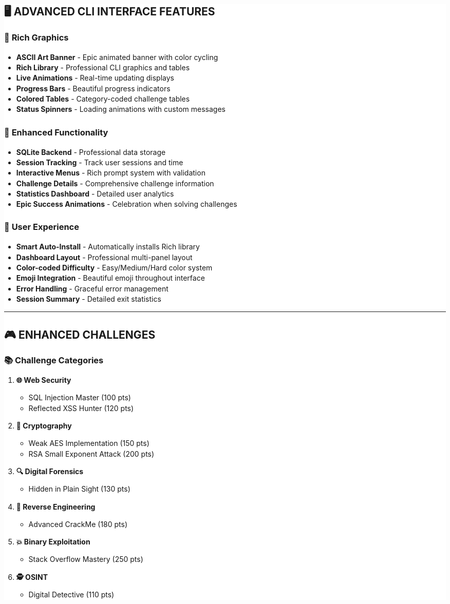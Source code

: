 
## 🖥️ **ADVANCED CLI INTERFACE FEATURES**

### 🎨 **Rich Graphics**
- **ASCII Art Banner** - Epic animated banner with color cycling
- **Rich Library** - Professional CLI graphics and tables
- **Live Animations** - Real-time updating displays
- **Progress Bars** - Beautiful progress indicators
- **Colored Tables** - Category-coded challenge tables
- **Status Spinners** - Loading animations with custom messages

### 🎯 **Enhanced Functionality**
- **SQLite Backend** - Professional data storage
- **Session Tracking** - Track user sessions and time
- **Interactive Menus** - Rich prompt system with validation
- **Challenge Details** - Comprehensive challenge information
- **Statistics Dashboard** - Detailed user analytics
- **Epic Success Animations** - Celebration when solving challenges

### 🚀 **User Experience**
- **Smart Auto-Install** - Automatically installs Rich library
- **Dashboard Layout** - Professional multi-panel layout
- **Color-coded Difficulty** - Easy/Medium/Hard color system
- **Emoji Integration** - Beautiful emoji throughout interface
- **Error Handling** - Graceful error management
- **Session Summary** - Detailed exit statistics

---

## 🎮 **ENHANCED CHALLENGES**

### 📚 **Challenge Categories**
1. **🌐 Web Security**
   - SQL Injection Master (100 pts)
   - Reflected XSS Hunter (120 pts)

2. **🔐 Cryptography** 
   - Weak AES Implementation (150 pts)
   - RSA Small Exponent Attack (200 pts)

3. **🔍 Digital Forensics**
   - Hidden in Plain Sight (130 pts)

4. **🔄 Reverse Engineering**
   - Advanced CrackMe (180 pts)

5. **💥 Binary Exploitation**
   - Stack Overflow Mastery (250 pts)

6. **🕵️ OSINT**
   - Digital Detective (110 pts)

